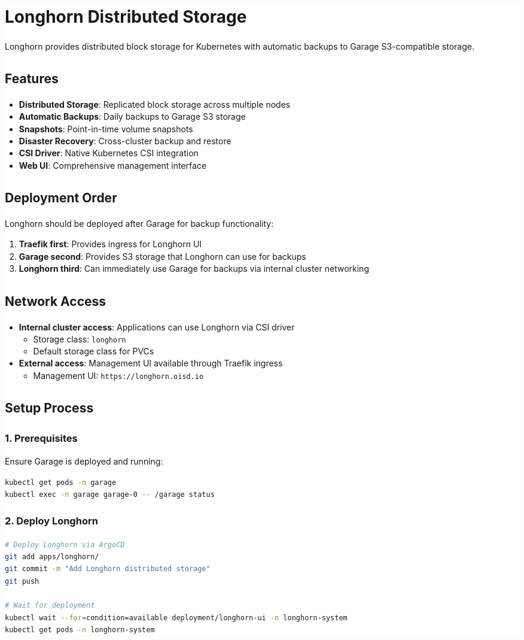 # Longhorn Distributed Storage

Longhorn provides distributed block storage for Kubernetes with automatic backups to Garage S3-compatible storage.

## Features

- **Distributed Storage**: Replicated block storage across multiple nodes
- **Automatic Backups**: Daily backups to Garage S3 storage  
- **Snapshots**: Point-in-time volume snapshots
- **Disaster Recovery**: Cross-cluster backup and restore
- **CSI Driver**: Native Kubernetes CSI integration
- **Web UI**: Comprehensive management interface

## Deployment Order

Longhorn should be deployed after Garage for backup functionality:

1. **Traefik first**: Provides ingress for Longhorn UI
2. **Garage second**: Provides S3 storage that Longhorn can use for backups
3. **Longhorn third**: Can immediately use Garage for backups via internal cluster networking

## Network Access

- **Internal cluster access**: Applications can use Longhorn via CSI driver
  - Storage class: `longhorn` 
  - Default storage class for PVCs
- **External access**: Management UI available through Traefik ingress
  - Management UI: `https://longhorn.oisd.io`

## Setup Process

### 1. Prerequisites

Ensure Garage is deployed and running:
```bash
kubectl get pods -n garage
kubectl exec -n garage garage-0 -- /garage status
```

### 2. Deploy Longhorn

```bash
# Deploy Longhorn via ArgoCD
git add apps/longhorn/
git commit -m "Add Longhorn distributed storage"
git push

# Wait for deployment
kubectl wait --for=condition=available deployment/longhorn-ui -n longhorn-system
kubectl get pods -n longhorn-system
```
